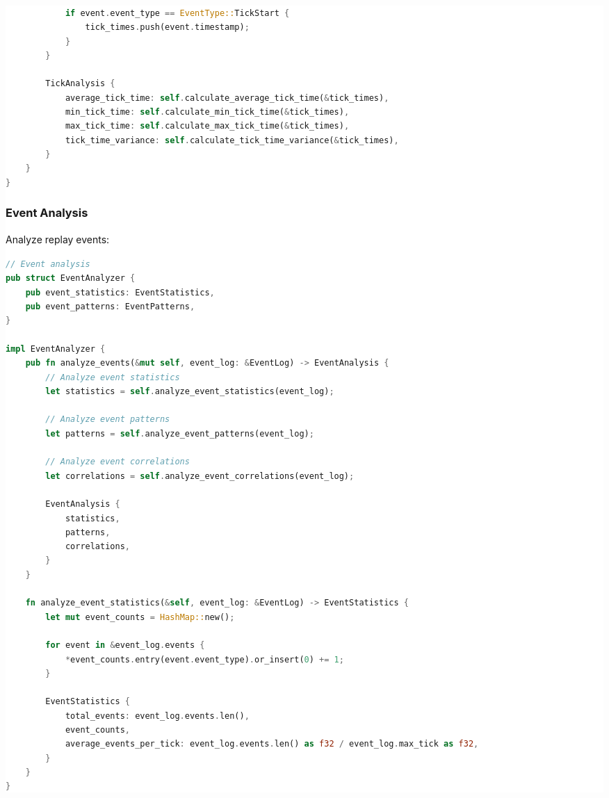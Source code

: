 ```rust
            if event.event_type == EventType::TickStart {
                tick_times.push(event.timestamp);
            }
        }
        
        TickAnalysis {
            average_tick_time: self.calculate_average_tick_time(&tick_times),
            min_tick_time: self.calculate_min_tick_time(&tick_times),
            max_tick_time: self.calculate_max_tick_time(&tick_times),
            tick_time_variance: self.calculate_tick_time_variance(&tick_times),
        }
    }
}
```

### Event Analysis

Analyze replay events:

```rust
// Event analysis
pub struct EventAnalyzer {
    pub event_statistics: EventStatistics,
    pub event_patterns: EventPatterns,
}

impl EventAnalyzer {
    pub fn analyze_events(&mut self, event_log: &EventLog) -> EventAnalysis {
        // Analyze event statistics
        let statistics = self.analyze_event_statistics(event_log);
        
        // Analyze event patterns
        let patterns = self.analyze_event_patterns(event_log);
        
        // Analyze event correlations
        let correlations = self.analyze_event_correlations(event_log);
        
        EventAnalysis {
            statistics,
            patterns,
            correlations,
        }
    }
    
    fn analyze_event_statistics(&self, event_log: &EventLog) -> EventStatistics {
        let mut event_counts = HashMap::new();
        
        for event in &event_log.events {
            *event_counts.entry(event.event_type).or_insert(0) += 1;
        }
        
        EventStatistics {
            total_events: event_log.events.len(),
            event_counts,
            average_events_per_tick: event_log.events.len() as f32 / event_log.max_tick as f32,
        }
    }
}
```
